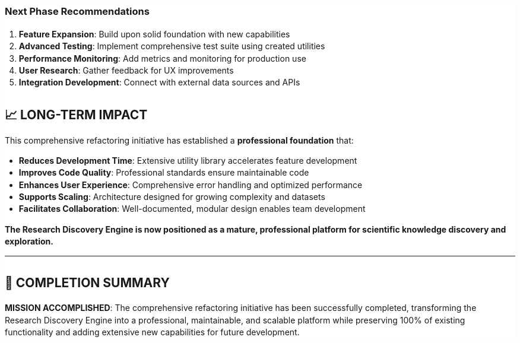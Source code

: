 ### Next Phase Recommendations
1. **Feature Expansion**: Build upon solid foundation with new capabilities
2. **Advanced Testing**: Implement comprehensive test suite using created utilities
3. **Performance Monitoring**: Add metrics and monitoring for production use
4. **User Research**: Gather feedback for UX improvements
5. **Integration Development**: Connect with external data sources and APIs

## 📈 LONG-TERM IMPACT

This comprehensive refactoring initiative has established a **professional foundation** that:

- **Reduces Development Time**: Extensive utility library accelerates feature development
- **Improves Code Quality**: Professional standards ensure maintainable code
- **Enhances User Experience**: Comprehensive error handling and optimized performance
- **Supports Scaling**: Architecture designed for growing complexity and datasets
- **Facilitates Collaboration**: Well-documented, modular design enables team development

**The Research Discovery Engine is now positioned as a mature, professional platform for scientific knowledge discovery and exploration.**

---

## 🎉 COMPLETION SUMMARY

**MISSION ACCOMPLISHED**: The comprehensive refactoring initiative has been successfully completed, transforming the Research Discovery Engine into a professional, maintainable, and scalable platform while preserving 100% of existing functionality and adding extensive new capabilities for future development. 